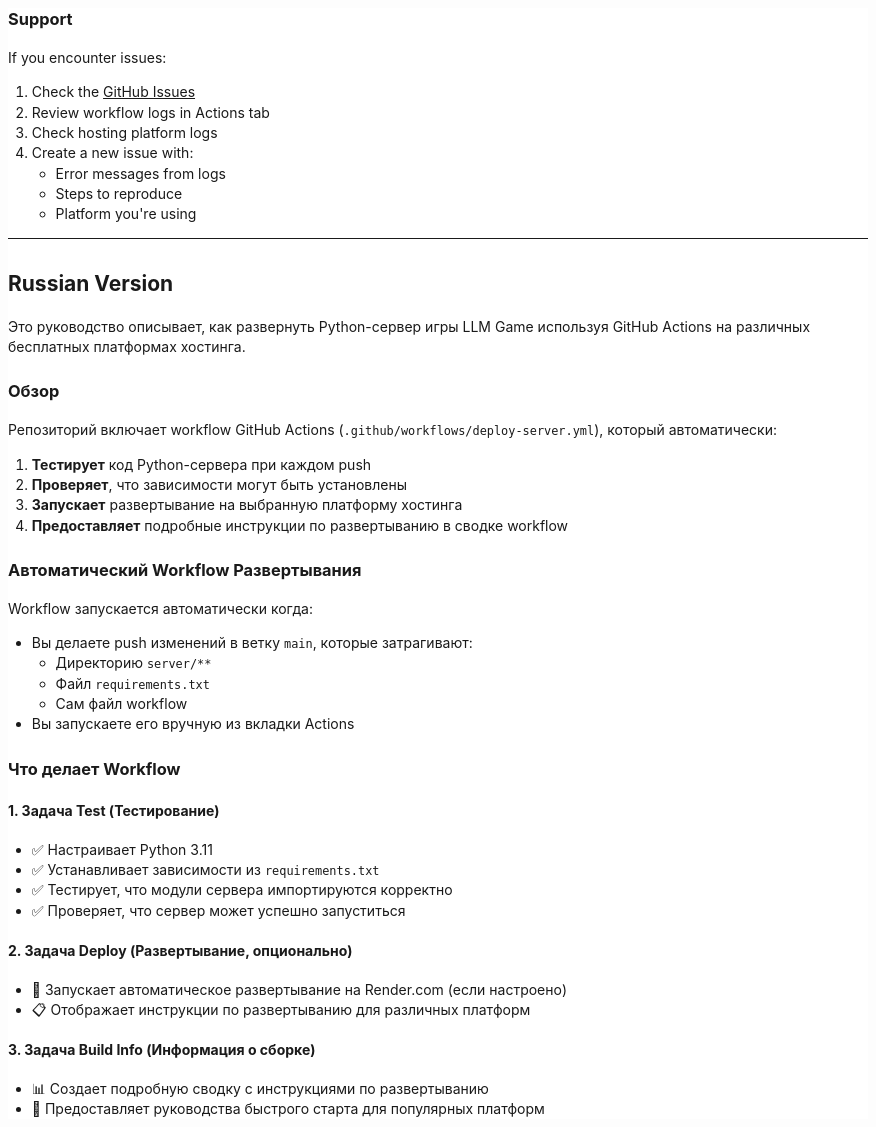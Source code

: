 ### Support

If you encounter issues:
1. Check the [GitHub Issues](https://github.com/andchir/llm_game/issues)
2. Review workflow logs in Actions tab
3. Check hosting platform logs
4. Create a new issue with:
   - Error messages from logs
   - Steps to reproduce
   - Platform you're using

---

## Russian Version

<a name="russian-version"></a>

Это руководство описывает, как развернуть Python-сервер игры LLM Game используя GitHub Actions на различных бесплатных платформах хостинга.

### Обзор

Репозиторий включает workflow GitHub Actions (`.github/workflows/deploy-server.yml`), который автоматически:

1. **Тестирует** код Python-сервера при каждом push
2. **Проверяет**, что зависимости могут быть установлены
3. **Запускает** развертывание на выбранную платформу хостинга
4. **Предоставляет** подробные инструкции по развертыванию в сводке workflow

### Автоматический Workflow Развертывания

Workflow запускается автоматически когда:
- Вы делаете push изменений в ветку `main`, которые затрагивают:
  - Директорию `server/**`
  - Файл `requirements.txt`
  - Сам файл workflow
- Вы запускаете его вручную из вкладки Actions

### Что делает Workflow

#### 1. Задача Test (Тестирование)
- ✅ Настраивает Python 3.11
- ✅ Устанавливает зависимости из `requirements.txt`
- ✅ Тестирует, что модули сервера импортируются корректно
- ✅ Проверяет, что сервер может успешно запуститься

#### 2. Задача Deploy (Развертывание, опционально)
- 🚀 Запускает автоматическое развертывание на Render.com (если настроено)
- 📋 Отображает инструкции по развертыванию для различных платформ

#### 3. Задача Build Info (Информация о сборке)
- 📊 Создает подробную сводку с инструкциями по развертыванию
- 🔗 Предоставляет руководства быстрого старта для популярных платформ
